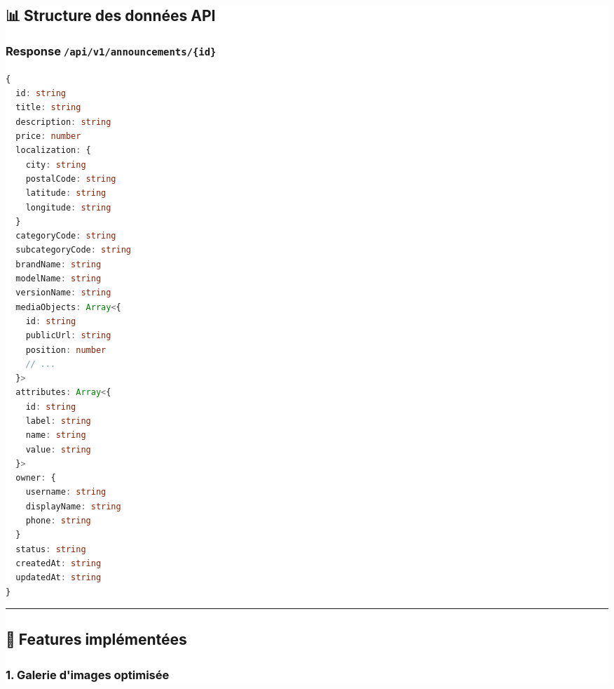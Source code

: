 
## 📊 Structure des données API

### Response `/api/v1/announcements/{id}`

```typescript
{
  id: string
  title: string
  description: string
  price: number
  localization: {
    city: string
    postalCode: string
    latitude: string
    longitude: string
  }
  categoryCode: string
  subcategoryCode: string
  brandName: string
  modelName: string
  versionName: string
  mediaObjects: Array<{
    id: string
    publicUrl: string
    position: number
    // ...
  }>
  attributes: Array<{
    id: string
    label: string
    name: string
    value: string
  }>
  owner: {
    username: string
    displayName: string
    phone: string
  }
  status: string
  createdAt: string
  updatedAt: string
}
```

---

## 🎨 Features implémentées

### 1. Galerie d'images optimisée
